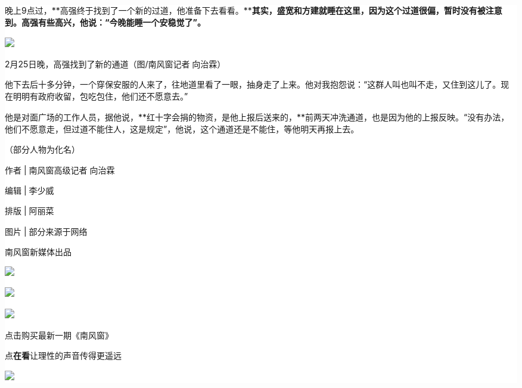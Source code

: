 晚上9点过，**高强终于找到了一个新的过道，他准备下去看看。****其实，盛宽和方建就睡在这里，因为这个过道很偏，暂时没有被注意到。****高强有些高兴，他说：****“今晚能睡一个安稳觉了”。**

![](/images/post/b11c9e9e64921492abfcc665a128afac.jpg)

2月25日晚，高强找到了新的通道（图/南风窗记者 向治霖）

他下去后十多分钟，一个穿保安服的人来了，往地道里看了一眼，抽身走了上来。他对我抱怨说：“这群人叫也叫不走，又住到这儿了。现在明明有政府收留，包吃包住，他们还不愿意去。”

他是对面广场的工作人员，据他说，**红十字会捐的物资，是他上报后送来的，**前两天冲洗通道，也是因为他的上报反映。“没有办法，他们不愿意走，但过道不能住人，这是规定”，他说，这个通道还是不能住，等他明天再报上去。

（部分人物为化名）

作者 | 南风窗高级记者 向治霖

编辑 | 李少威

排版 | 阿丽菜

图片 | 部分来源于网络

南风窗新媒体出品

![](/images/post/e24d7b07ae6b49c1d3463ff72a29c3cf.jpg)

  

  

[![](/images/post/a53d87223b4a52b0110781abc82987b6.jpg)](https://mp.weixin.qq.com/mp/homepage?__biz=MjM5NjQzMzcxNA==&hid=3&sn=23df601633830babb18ae4c8d682ed41)

  

  

[![](/images/post/068008a95f0655c1bb0061e030aae398.jpg)](https://shop10506099.youzan.com/v2/showcase/tag?alias=1ej6svd8p&banner_id=f.25684412%7Ecube.3%7E1%7EXkHTcdHt&reft=1574064410759&spm=f.25684412&sl=undefined&st=1&sf=wx_sm&is_share=1&atr_ps=undefined&from_uuid=4742414c-cfea-e057-67b7-7c85fbbcbc22&redirect_count=1)

点击购买最新一期《南风窗》

点**在看**让理性的声音传得更遥远

![](/images/post/528407bc1d77a8f98be838368c3c1c53.jpg)

